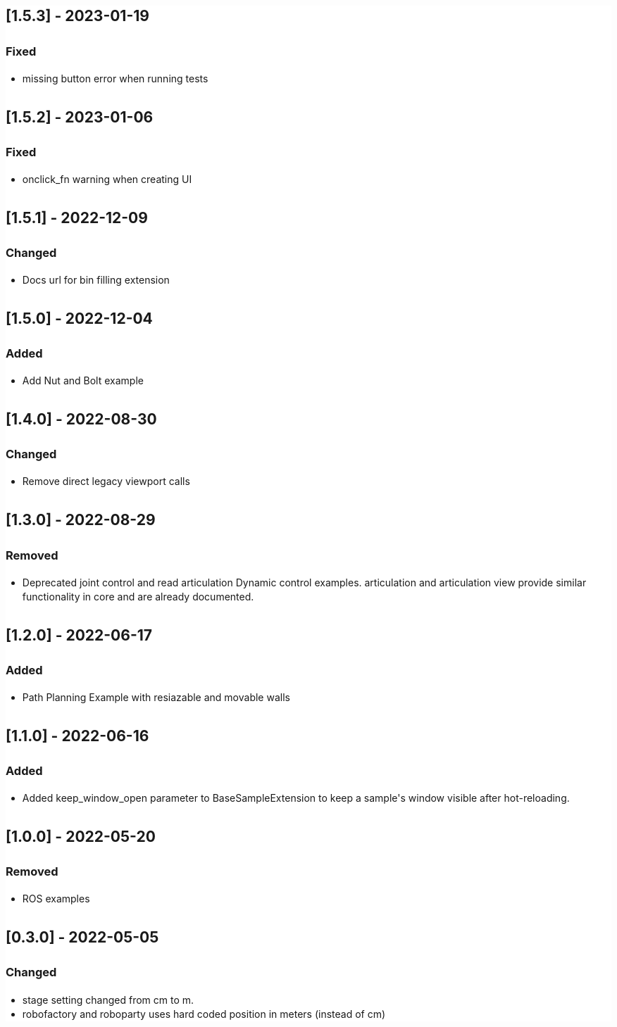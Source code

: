 ## [1.5.3] - 2023-01-19
### Fixed
- missing button error when running tests

## [1.5.2] - 2023-01-06
### Fixed
- onclick_fn warning when creating UI

## [1.5.1] - 2022-12-09
### Changed
- Docs url for bin filling extension

## [1.5.0] - 2022-12-04
### Added
- Add Nut and Bolt example

## [1.4.0] - 2022-08-30
### Changed
- Remove direct legacy viewport calls

## [1.3.0] - 2022-08-29
### Removed
- Deprecated joint control and read articulation Dynamic control examples. articulation and articulation view provide similar functionality in core and are already documented.

## [1.2.0] - 2022-06-17
### Added
- Path Planning Example with resiazable and movable walls

## [1.1.0] - 2022-06-16
### Added
- Added keep_window_open parameter to BaseSampleExtension to keep a sample's window visible after hot-reloading.

## [1.0.0] - 2022-05-20
### Removed
- ROS examples

## [0.3.0] - 2022-05-05
### Changed
- stage setting changed from cm to m.
- robofactory and roboparty uses hard coded position in meters (instead of cm)
